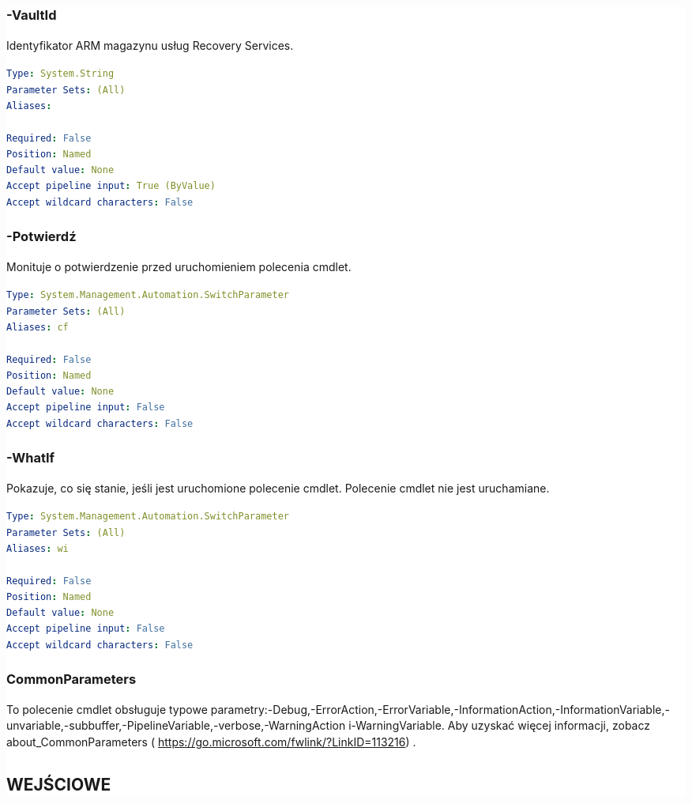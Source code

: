 ### -VaultId
Identyfikator ARM magazynu usług Recovery Services.

```yaml
Type: System.String
Parameter Sets: (All)
Aliases:

Required: False
Position: Named
Default value: None
Accept pipeline input: True (ByValue)
Accept wildcard characters: False
```

### -Potwierdź
Monituje o potwierdzenie przed uruchomieniem polecenia cmdlet.

```yaml
Type: System.Management.Automation.SwitchParameter
Parameter Sets: (All)
Aliases: cf

Required: False
Position: Named
Default value: None
Accept pipeline input: False
Accept wildcard characters: False
```

### -WhatIf
Pokazuje, co się stanie, jeśli jest uruchomione polecenie cmdlet. Polecenie cmdlet nie jest uruchamiane.

```yaml
Type: System.Management.Automation.SwitchParameter
Parameter Sets: (All)
Aliases: wi

Required: False
Position: Named
Default value: None
Accept pipeline input: False
Accept wildcard characters: False
```

### CommonParameters
To polecenie cmdlet obsługuje typowe parametry:-Debug,-ErrorAction,-ErrorVariable,-InformationAction,-InformationVariable,-unvariable,-subbuffer,-PipelineVariable,-verbose,-WarningAction i-WarningVariable. Aby uzyskać więcej informacji, zobacz about_CommonParameters ( https://go.microsoft.com/fwlink/?LinkID=113216) .

## WEJŚCIOWE
